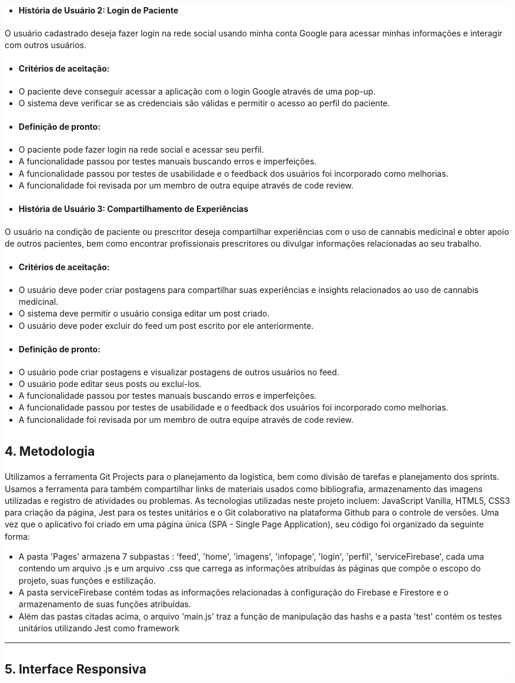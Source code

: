 * #### História de Usuário 2: Login de Paciente
O usuário cadastrado deseja fazer login na rede social usando minha conta Google para acessar minhas informações e interagir com outros usuários.
 * #### Critérios de aceitação:
- O paciente deve conseguir acessar a aplicação com o login Google através de uma pop-up.
- O sistema deve verificar se as credenciais são válidas e permitir o acesso ao perfil do paciente.
 * #### Definição de pronto:
- O paciente pode fazer login na rede social e acessar seu perfil.
- A funcionalidade passou por testes manuais buscando erros e imperfeições.
- A funcionalidade passou por testes de usabilidade e o feedback dos usuários foi incorporado como melhorias.
- A funcionalidade foi revisada por um membro de outra equipe através de code review.

 * #### História de Usuário 3: Compartilhamento de Experiências
O usuário na condição de paciente ou prescritor deseja compartilhar experiências com o uso de cannabis medicinal e obter apoio de outros pacientes, bem como encontrar profissionais prescritores ou divulgar informações relacionadas ao seu trabalho. 
 * #### Critérios de aceitação:
- O usuário deve poder criar postagens para compartilhar suas experiências e insights relacionados ao uso de cannabis medicinal.
- O sistema deve permitir o usuário consiga editar um post criado.
- O usuário deve poder excluir do feed um post escrito por ele anteriormente.
 * #### Definição de pronto:
- O usuário pode criar postagens e visualizar postagens de outros usuários no feed.
- O usuário pode editar seus posts ou excluí-los. 
- A funcionalidade passou por testes manuais buscando erros e imperfeições.
- A funcionalidade passou por testes de usabilidade e o feedback dos usuários foi incorporado como melhorias.
- A funcionalidade foi revisada por um membro de outra equipe através de code review.



## 4. Metodologia

Utilizamos a ferramenta Git Projects para o planejamento da logística, bem como divisão de tarefas e planejamento dos sprints. Usamos a ferramenta para também compartilhar links de materiais usados como bibliografia, armazenamento das imagens utilizadas e registro de atividades ou problemas. 
 As tecnologias utilizadas neste projeto incluem: JavaScript Vanilla, HTML5, CSS3 para criação da página, Jest para os testes unitários e o Git colaborativo na plataforma Github para o controle de versões. Uma vez que o aplicativo foi criado em uma página única (SPA - Single Page Application), seu código foi organizado da seguinte forma: 

* A pasta 'Pages' armazena 7 subpastas : 'feed', 'home', 'imagens', 'infopage', 'login', 'perfil', 'serviceFirebase', cada uma contendo um arquivo .js e um arquivo .css que carrega as informações atribuídas às páginas que compõe o escopo do projeto, suas funções e estilização.
 * A pasta serviceFirebase contém todas as informações relacionadas à configuração do Firebase e Firestore e o armazenamento de suas funções atribuídas.
 * Além das pastas citadas acima, o arquivo 'main.js' traz a função de manipulação das hashs e a pasta 'test' contém os testes unitários utilizando Jest como framework

 ***

## 5. Interface Responsiva
